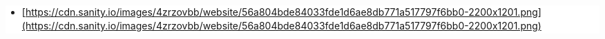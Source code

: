 - [https://cdn.sanity.io/images/4zrzovbb/website/56a804bde84033fde1d6ae8db771a517797f6bb0-2200x1201.png](https://cdn.sanity.io/images/4zrzovbb/website/56a804bde84033fde1d6ae8db771a517797f6bb0-2200x1201.png)
